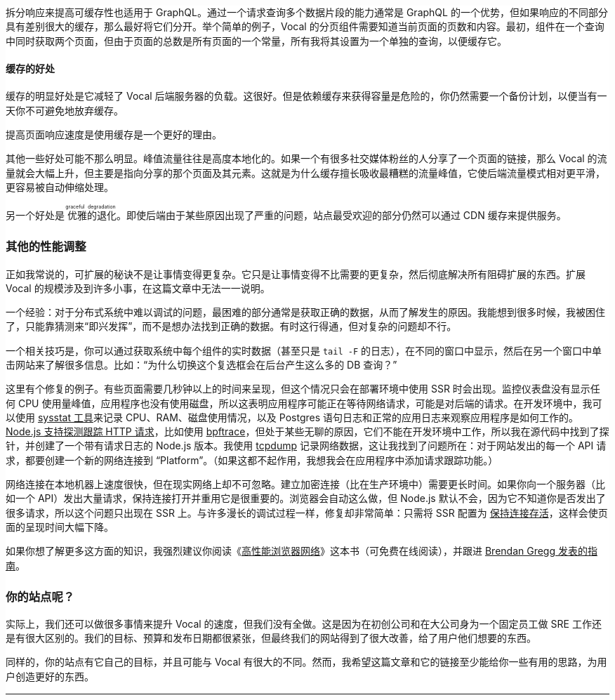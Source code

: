 拆分响应来提高可缓存性也适用于 GraphQL。通过一个请求查询多个数据片段的能力通常是 GraphQL 的一个优势，但如果响应的不同部分具有差别很大的缓存，那么最好将它们分开。举个简单的例子，Vocal 的分页组件需要知道当前页面的页数和内容。最初，组件在一个查询中同时获取两个页面，但由于页面的总数是所有页面的一个常量，所有我将其设置为一个单独的查询，以便缓存它。


#### 缓存的好处


缓存的明显好处是它减轻了 Vocal 后端服务器的负载。这很好。但是依赖缓存来获得容量是危险的，你仍然需要一个备份计划，以便当有一天你不可避免地放弃缓存。


提高页面响应速度是使用缓存是一个更好的理由。


其他一些好处可能不那么明显。峰值流量往往是高度本地化的。如果一个有很多社交媒体粉丝的人分享了一个页面的链接，那么 Vocal 的流量就会大幅上升，但主要是指向分享的那个页面及其元素。这就是为什么缓存擅长吸收最糟糕的流量峰值，它使后端流量模式相对更平滑，更容易被自动伸缩处理。


另一个好处是<ruby> 优雅的退化 <rt>  graceful degradation </rt></ruby>。即使后端由于某些原因出现了严重的问题，站点最受欢迎的部分仍然可以通过 CDN 缓存来提供服务。


### 其他的性能调整


正如我常说的，可扩展的秘诀不是让事情变得更复杂。它只是让事情变得不比需要的更复杂，然后彻底解决所有阻碍扩展的东西。扩展 Vocal 的规模涉及到许多小事，在这篇文章中无法一一说明。


一个经验：对于分布式系统中难以调试的问题，最困难的部分通常是获取正确的数据，从而了解发生的原因。我能想到很多时候，我被困住了，只能靠猜测来“即兴发挥”，而不是想办法找到正确的数据。有时这行得通，但对复杂的问题却不行。


一个相关技巧是，你可以通过获取系统中每个组件的实时数据（甚至只是 `tail -F` 的日志），在不同的窗口中显示，然后在另一个窗口中单击网站来了解很多信息。比如：“为什么切换这个复选框会在后台产生这么多的 DB 查询？”


这里有个修复的例子。有些页面需要几秒钟以上的时间来呈现，但这个情况只会在部署环境中使用 SSR 时会出现。监控仪表盘没有显示任何 CPU 使用量峰值，应用程序也没有使用磁盘，所以这表明应用程序可能正在等待网络请求，可能是对后端的请求。在开发环境中，我可以使用 [sysstat 工具](https://github.com/sysstat/sysstat/)来记录 CPU、RAM、磁盘使用情况，以及 Postgres 语句日志和正常的应用日志来观察应用程序是如何工作的。[Node.js 支持探测跟踪 HTTP 请求](https://github.com/sysstat/sysstat/)，比如使用 [bpftrace](https://theartofmachinery.com/2019/04/26/bpftrace_d_gc.html)，但处于某些无聊的原因，它们不能在开发环境中工作，所以我在源代码中找到了探针，并创建了一个带有请求日志的 Node.js 版本。我使用 [tcpdump](https://danielmiessler.com/study/tcpdump/) 记录网络数据，这让我找到了问题所在：对于网站发出的每一个 API 请求，都要创建一个新的网络连接到 “Platform”。（如果这都不起作用，我想我会在应用程序中添加请求跟踪功能。）


网络连接在本地机器上速度很快，但在现实网络上却不可忽略。建立加密连接（比在生产环境中）需要更长时间。如果你向一个服务器（比如一个 API）发出大量请求，保持连接打开并重用它是很重要的。浏览器会自动这么做，但 Node.js 默认不会，因为它不知道你是否发出了很多请求，所以这个问题只出现在 SSR 上。与许多漫长的调试过程一样，修复却非常简单：只需将 SSR 配置为 [保持连接存活](https://www.npmjs.com/package/agentkeepalive)，这样会使页面的呈现时间大幅下降。


如果你想了解更多这方面的知识，我强烈建议你阅读《[高性能浏览器网络](https://hpbn.co/)》这本书（可免费在线阅读），并跟进 [Brendan Gregg 发表的指南](http://www.brendangregg.com/)。


### 你的站点呢？


实际上，我们还可以做很多事情来提升 Vocal 的速度，但我们没有全做。这是因为在初创公司和在大公司身为一个固定员工做 SRE 工作还是有很大区别的。我们的目标、预算和发布日期都很紧张，但最终我们的网站得到了很大改善，给了用户他们想要的东西。


同样的，你的站点有它自己的目标，并且可能与 Vocal 有很大的不同。然而，我希望这篇文章和它的链接至少能给你一些有用的思路，为用户创造更好的东西。




---
